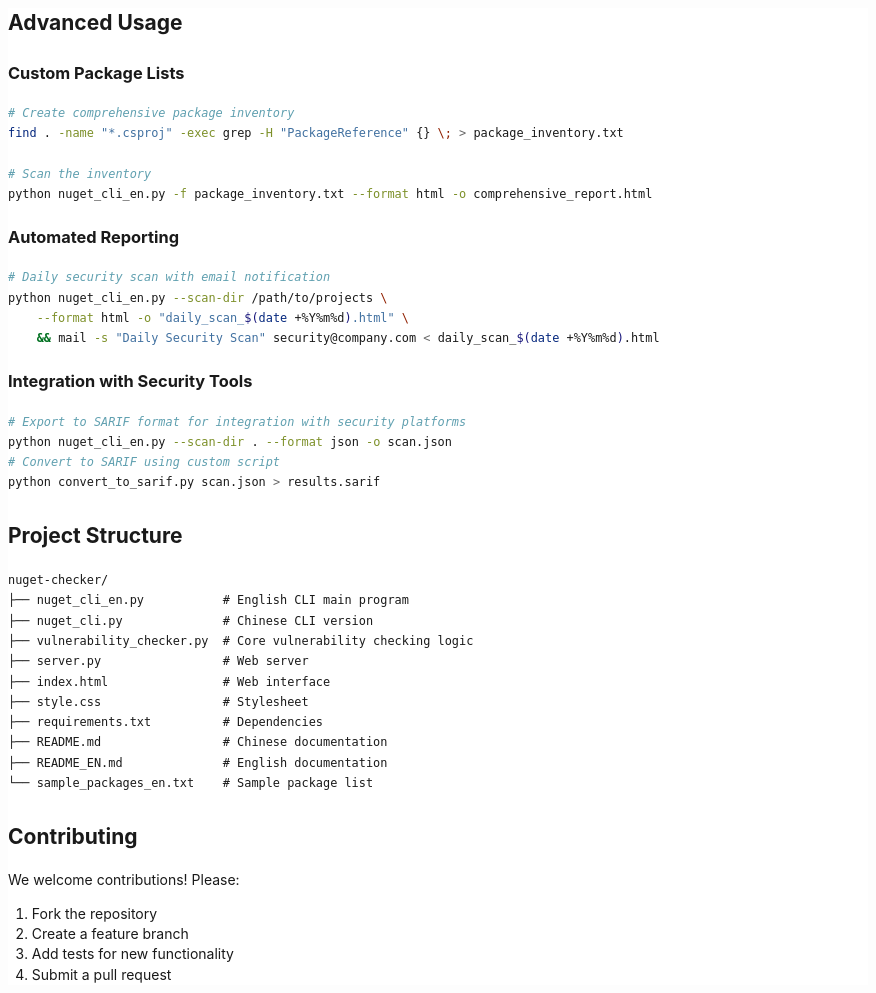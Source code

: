 ## Advanced Usage

### Custom Package Lists
```bash
# Create comprehensive package inventory
find . -name "*.csproj" -exec grep -H "PackageReference" {} \; > package_inventory.txt

# Scan the inventory
python nuget_cli_en.py -f package_inventory.txt --format html -o comprehensive_report.html
```

### Automated Reporting
```bash
# Daily security scan with email notification
python nuget_cli_en.py --scan-dir /path/to/projects \
    --format html -o "daily_scan_$(date +%Y%m%d).html" \
    && mail -s "Daily Security Scan" security@company.com < daily_scan_$(date +%Y%m%d).html
```

### Integration with Security Tools
```bash
# Export to SARIF format for integration with security platforms
python nuget_cli_en.py --scan-dir . --format json -o scan.json
# Convert to SARIF using custom script
python convert_to_sarif.py scan.json > results.sarif
```

## Project Structure

```
nuget-checker/
├── nuget_cli_en.py           # English CLI main program
├── nuget_cli.py              # Chinese CLI version
├── vulnerability_checker.py  # Core vulnerability checking logic
├── server.py                 # Web server
├── index.html                # Web interface
├── style.css                 # Stylesheet
├── requirements.txt          # Dependencies
├── README.md                 # Chinese documentation
├── README_EN.md              # English documentation
└── sample_packages_en.txt    # Sample package list
```

## Contributing

We welcome contributions! Please:

1. Fork the repository
2. Create a feature branch
3. Add tests for new functionality
4. Submit a pull request
